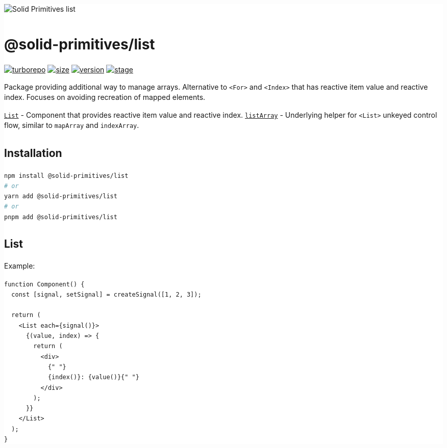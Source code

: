 <p>
  <img width="100%" src="https://assets.solidjs.com/banner?type=Primitives&background=tiles&project=list" alt="Solid Primitives list">
</p>

# @solid-primitives/list

[![turborepo](https://img.shields.io/badge/built%20with-turborepo-cc00ff.svg?style=for-the-badge&logo=turborepo)](https://turborepo.org/)
[![size](https://img.shields.io/bundlephobia/minzip/@solid-primitives/list?style=for-the-badge&label=size)](https://bundlephobia.com/package/@solid-primitives/list)
[![version](https://img.shields.io/npm/v/@solid-primitives/list?style=for-the-badge)](https://www.npmjs.com/package/@solid-primitives/list)
[![stage](https://img.shields.io/endpoint?style=for-the-badge&url=https%3A%2F%2Fraw.githubusercontent.com%2Fsolidjs-community%2Fsolid-primitives%2Fmain%2Fassets%2Fbadges%2Fstage-0.json)](https://github.com/solidjs-community/solid-primitives#contribution-process)

Package providing additional way to manage arrays. Alternative to `<For>` and `<Index>` that has reactive item value and reactive index. Focuses on avoiding recreation of mapped elements.

[`List`](#list) - Component that provides reactive item value and reactive index.
[`listArray`](#listarray) - Underlying helper for `<List>` unkeyed control flow, similar to `mapArray` and `indexArray`.

## Installation

```bash
npm install @solid-primitives/list
# or
yarn add @solid-primitives/list
# or
pnpm add @solid-primitives/list
```

## List

Example:

```tsx
function Component() {
  const [signal, setSignal] = createSignal([1, 2, 3]);

  return (
    <List each={signal()}>
      {(value, index) => {
        return (
          <div>
            {" "}
            {index()}: {value()}{" "}
          </div>
        );
      }}
    </List>
  );
}
```

